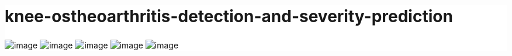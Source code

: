 # knee-ostheoarthritis-detection-and-severity-prediction
<img width="1919" height="1010" alt="image" src="https://github.com/user-attachments/assets/a1780a83-d8cb-417b-9bd1-065655a0bd3f" />
<img width="1919" height="992" alt="image" src="https://github.com/user-attachments/assets/0f8833bd-d8fc-40b9-a588-d42989d47f39" />
<img width="1916" height="984" alt="image" src="https://github.com/user-attachments/assets/95ac200c-551a-4cd7-a045-82ac2851962f" />
<img width="1919" height="995" alt="image" src="https://github.com/user-attachments/assets/4520f593-fe0d-4c59-b48e-ce2ebc92e998" />
<img width="1919" height="969" alt="image" src="https://github.com/user-attachments/assets/6c1fc4c4-d99f-4da7-a013-1b73d34a524d" />




